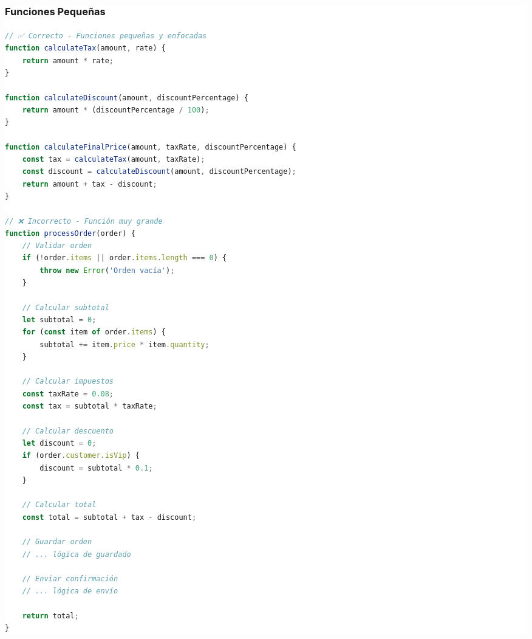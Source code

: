 ### Funciones Pequeñas
```javascript
// ✅ Correcto - Funciones pequeñas y enfocadas
function calculateTax(amount, rate) {
    return amount * rate;
}

function calculateDiscount(amount, discountPercentage) {
    return amount * (discountPercentage / 100);
}

function calculateFinalPrice(amount, taxRate, discountPercentage) {
    const tax = calculateTax(amount, taxRate);
    const discount = calculateDiscount(amount, discountPercentage);
    return amount + tax - discount;
}

// ❌ Incorrecto - Función muy grande
function processOrder(order) {
    // Validar orden
    if (!order.items || order.items.length === 0) {
        throw new Error('Orden vacía');
    }
    
    // Calcular subtotal
    let subtotal = 0;
    for (const item of order.items) {
        subtotal += item.price * item.quantity;
    }
    
    // Calcular impuestos
    const taxRate = 0.08;
    const tax = subtotal * taxRate;
    
    // Calcular descuento
    let discount = 0;
    if (order.customer.isVip) {
        discount = subtotal * 0.1;
    }
    
    // Calcular total
    const total = subtotal + tax - discount;
    
    // Guardar orden
    // ... lógica de guardado
    
    // Enviar confirmación
    // ... lógica de envío
    
    return total;
}
```

